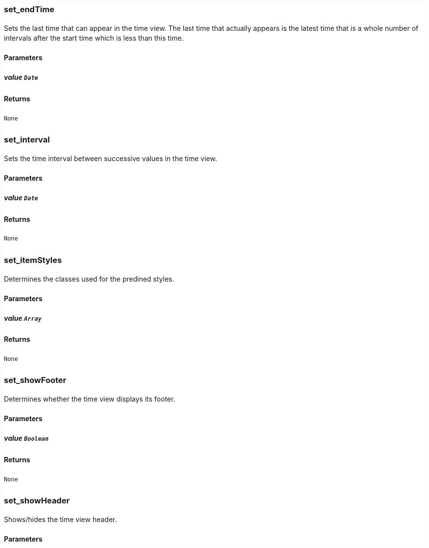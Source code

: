 ###  set_endTime

Sets the last time that can appear in the time view. The last time that actually appears is the latest time that is a whole number of intervals after the start time which is less than this time.

#### Parameters

##### value `Date`

#### Returns

`None` 

###  set_interval

Sets the time interval between successive values in the time view.

#### Parameters

##### value `Date`

#### Returns

`None` 

###  set_itemStyles

Determines the classes used for the predined styles.

#### Parameters

##### value `Array`

#### Returns

`None` 

###  set_showFooter

Determines whether the time view displays its footer.

#### Parameters

##### value `Boolean`

#### Returns

`None` 

###  set_showHeader

Shows/hides the time view header.

#### Parameters
